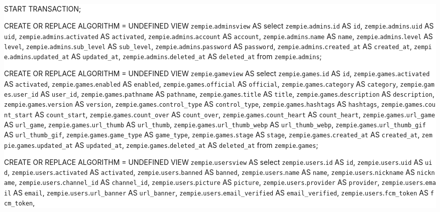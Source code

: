 START TRANSACTION;

CREATE OR REPLACE
ALGORITHM = UNDEFINED VIEW `zempie`.`adminsview` AS
select
    `zempie`.`admins`.`id` AS `id`,
    `zempie`.`admins`.`uid` AS `uid`,
    `zempie`.`admins`.`activated` AS `activated`,
    `zempie`.`admins`.`account` AS `account`,
    `zempie`.`admins`.`name` AS `name`,
    `zempie`.`admins`.`level` AS `level`,
    `zempie`.`admins`.`sub_level` AS `sub_level`,
    `zempie`.`admins`.`password` AS `password`,
    `zempie`.`admins`.`created_at` AS `created_at`,
    `zempie`.`admins`.`updated_at` AS `updated_at`,
    `zempie`.`admins`.`deleted_at` AS `deleted_at`
from
    `zempie`.`admins`;

CREATE OR REPLACE
ALGORITHM = UNDEFINED VIEW `zempie`.`gameview` AS
select
    `zempie`.`games`.`id` AS `id`,
    `zempie`.`games`.`activated` AS `activated`,
    `zempie`.`games`.`enabled` AS `enabled`,
    `zempie`.`games`.`official` AS `official`,
    `zempie`.`games`.`category` AS `category`,
    `zempie`.`games`.`user_id` AS `user_id`,
    `zempie`.`games`.`pathname` AS `pathname`,
    `zempie`.`games`.`title` AS `title`,
    `zempie`.`games`.`description` AS `description`,
    `zempie`.`games`.`version` AS `version`,
    `zempie`.`games`.`control_type` AS `control_type`,
    `zempie`.`games`.`hashtags` AS `hashtags`,
    `zempie`.`games`.`count_start` AS `count_start`,
    `zempie`.`games`.`count_over` AS `count_over`,
    `zempie`.`games`.`count_heart` AS `count_heart`,
    `zempie`.`games`.`url_game` AS `url_game`,
    `zempie`.`games`.`url_thumb` AS `url_thumb`,
    `zempie`.`games`.`url_thumb_webp` AS `url_thumb_webp`,
    `zempie`.`games`.`url_thumb_gif` AS `url_thumb_gif`,
    `zempie`.`games`.`game_type` AS `game_type`,
    `zempie`.`games`.`stage` AS `stage`,
    `zempie`.`games`.`created_at` AS `created_at`,
    `zempie`.`games`.`updated_at` AS `updated_at`,
    `zempie`.`games`.`deleted_at` AS `deleted_at`
from
    `zempie`.`games`;

CREATE OR REPLACE
ALGORITHM = UNDEFINED VIEW `zempie`.`usersview` AS
select
    `zempie`.`users`.`id` AS `id`,
    `zempie`.`users`.`uid` AS `uid`,
    `zempie`.`users`.`activated` AS `activated`,
    `zempie`.`users`.`banned` AS `banned`,
    `zempie`.`users`.`name` AS `name`,
    `zempie`.`users`.`nickname` AS `nickname`,
    `zempie`.`users`.`channel_id` AS `channel_id`,
    `zempie`.`users`.`picture` AS `picture`,
    `zempie`.`users`.`provider` AS `provider`,
    `zempie`.`users`.`email` AS `email`,
    `zempie`.`users`.`url_banner` AS `url_banner`,
    `zempie`.`users`.`email_verified` AS `email_verified`,
    `zempie`.`users`.`fcm_token` AS `fcm_token`,